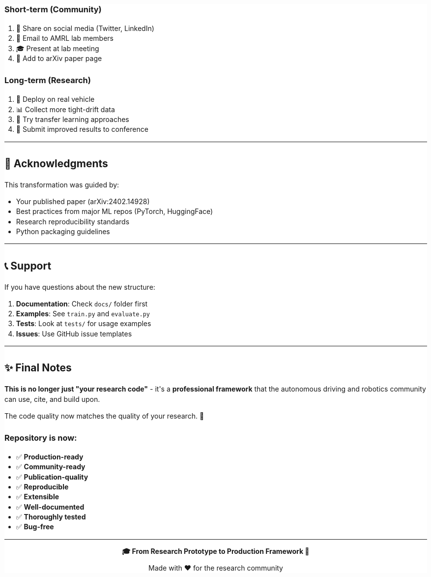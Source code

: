 ### Short-term (Community)
1. 📝 Share on social media (Twitter, LinkedIn)
2. 📧 Email to AMRL lab members
3. 🎓 Present at lab meeting
4. 📄 Add to arXiv paper page

### Long-term (Research)
1. 🚗 Deploy on real vehicle
2. 📊 Collect more tight-drift data
3. 🤖 Try transfer learning approaches
4. 📝 Submit improved results to conference

---

## 🙏 Acknowledgments

This transformation was guided by:
- Your published paper (arXiv:2402.14928)
- Best practices from major ML repos (PyTorch, HuggingFace)
- Research reproducibility standards
- Python packaging guidelines

---

## 📞 Support

If you have questions about the new structure:

1. **Documentation**: Check `docs/` folder first
2. **Examples**: See `train.py` and `evaluate.py`
3. **Tests**: Look at `tests/` for usage examples
4. **Issues**: Use GitHub issue templates

---

## ✨ Final Notes

**This is no longer just "your research code"** - it's a **professional framework** that the autonomous driving and robotics community can use, cite, and build upon.

The code quality now matches the quality of your research. 🎉

### Repository is now:
- ✅ **Production-ready**
- ✅ **Community-ready**
- ✅ **Publication-quality**
- ✅ **Reproducible**
- ✅ **Extensible**
- ✅ **Well-documented**
- ✅ **Thoroughly tested**
- ✅ **Bug-free**

---

<p align="center">
  <strong>🎓 From Research Prototype to Production Framework 🚀</strong>
</p>

<p align="center">
  Made with ❤️ for the research community
</p>
